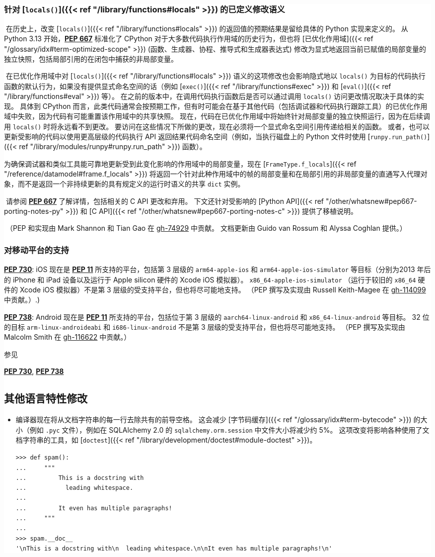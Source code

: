 

### 针对 [`locals()`]({{< ref "/library/functions#locals" >}}) 的已定义修改语义

​	在历史上，改变 [`locals()`]({{< ref "/library/functions#locals" >}}) 的返回值的预期结果是留给具体的 Python 实现来定义的。 从 Python 3.13 开始，[**PEP 667**](https://peps.python.org/pep-0667/) 标准化了 CPython 对于大多数代码执行作用域的历史行为，但也将 [已优化作用域]({{< ref "/glossary/idx#term-optimized-scope" >}}) (函数、生成器、协程、推导式和生成器表达式) 修改为显式地返回当前已赋值的局部变量的独立快照，包括局部引用的在闭包中捕获的非局部变量。

​	在已优化作用域中对 [`locals()`]({{< ref "/library/functions#locals" >}}) 语义的这项修改也会影响隐式地以 `locals()` 为目标的代码执行函数的默认行为，如果没有提供显式命名空间的话（例如 [`exec()`]({{< ref "/library/functions#exec" >}}) 和 [`eval()`]({{< ref "/library/functions#eval" >}}) 等）。 在之前的版本中，在调用代码执行函数后是否可以通过调用 `locals()` 访问更改情况取决于具体的实现。 具体到 CPython 而言，此类代码通常会按预期工作，但有时可能会在基于其他代码（包括调试器和代码执行跟踪工具）的已优化作用域中失败，因为代码有可能重置该作用域中的共享快照。 现在，代码在已优化作用域中将始终针对局部变量的独立快照运行，因为在后续调用 `locals()` 时将永远看不到更改。 要访问在这些情况下所做的更改，现在必须将一个显式命名空间引用传递给相关的函数。 或者，也可以更新受影响的代码以使用更高层级的代码执行 API 返回结果代码命名空间（例如，当执行磁盘上的 Python 文件时使用 [`runpy.run_path()`]({{< ref "/library/modules/runpy#runpy.run_path" >}}) 函数）。

​	为确保调试器和类似工具能可靠地更新受到此变化影响的作用域中的局部变量，现在 [`FrameType.f_locals`]({{< ref "/reference/datamodel#frame.f_locals" >}}) 将返回一个针对此种作用域中的帧的局部变量和在局部引用的非局部变量的直通写入代理对象，而不是返回一个非持续更新的具有规定义的运行时语义的共享 `dict` 实例。

​	请参阅 [**PEP 667**](https://peps.python.org/pep-0667/) 了解详情，包括相关的 C API 更改和弃用。 下文还针对受影响的 [Python API]({{< ref "/other/whatsnew#pep667-porting-notes-py" >}}) 和 [C API]({{< ref "/other/whatsnew#pep667-porting-notes-c" >}}) 提供了移植说明。

​	（PEP 和实现由 Mark Shannon 和 Tian Gao 在 [gh-74929](https://github.com/python/cpython/issues/74929) 中贡献。 文档更新由 Guido van Rossum 和 Alyssa Coghlan 提供。）



### 对移动平台的支持

[**PEP 730**](https://peps.python.org/pep-0730/): iOS 现在是 [**PEP 11**](https://peps.python.org/pep-0011/) 所支持的平台，包括第 3 层级的 `arm64-apple-ios` 和 `arm64-apple-ios-simulator` 等目标（分别为2013 年后的 iPhone 和 iPad 设备以及运行于 Apple silicon 硬件的 Xcode iOS 模拟器）。 `x86_64-apple-ios-simulator` （运行于较旧的 `x86_64` 硬件的 Xcode iOS 模拟器）不是第 3 层级的受支持平台，但也将尽可能地支持。 （PEP 撰写及实现由 Russell Keith-Magee 在 [gh-114099](https://github.com/python/cpython/issues/114099) 中贡献。）.)

[**PEP 738**](https://peps.python.org/pep-0738/): Android 现在是 [**PEP 11**](https://peps.python.org/pep-0011/) 所支持的平台，包括位于第 3 层级的 `aarch64-linux-android` 和 `x86_64-linux-android` 等目标。 32 位的目标 `arm-linux-androideabi` 和 `i686-linux-android` 不是第 3 层级的受支持平台，但也将尽可能地支持。 （PEP 撰写及实现由 Malcolm Smith 在 [gh-116622](https://github.com/python/cpython/issues/116622) 中贡献。）

参见


[**PEP 730**](https://peps.python.org/pep-0730/), [**PEP 738**](https://peps.python.org/pep-0738/)

## 其他语言特性修改

- 编译器现在将从文档字符串的每一行去除共有的前导空格。 这会减少 [字节码缓存]({{< ref "/glossary/idx#term-bytecode" >}}) 的大小（例如 `.pyc` 文件），例如在 SQLAlchemy 2.0 的 `sqlalchemy.orm.session` 中文件大小将减少约 5%。 这项改变将影响各种使用了文档字符串的工具，如 [`doctest`]({{< ref "/library/development/doctest#module-doctest" >}})。

  

  ```
  >>> def spam():
  ...     """
  ...         This is a docstring with
  ...           leading whitespace.
  ...
  ...         It even has multiple paragraphs!
  ...     """
  ...
  >>> spam.__doc__
  '\nThis is a docstring with\n  leading whitespace.\n\nIt even has multiple paragraphs!\n'
  ```
